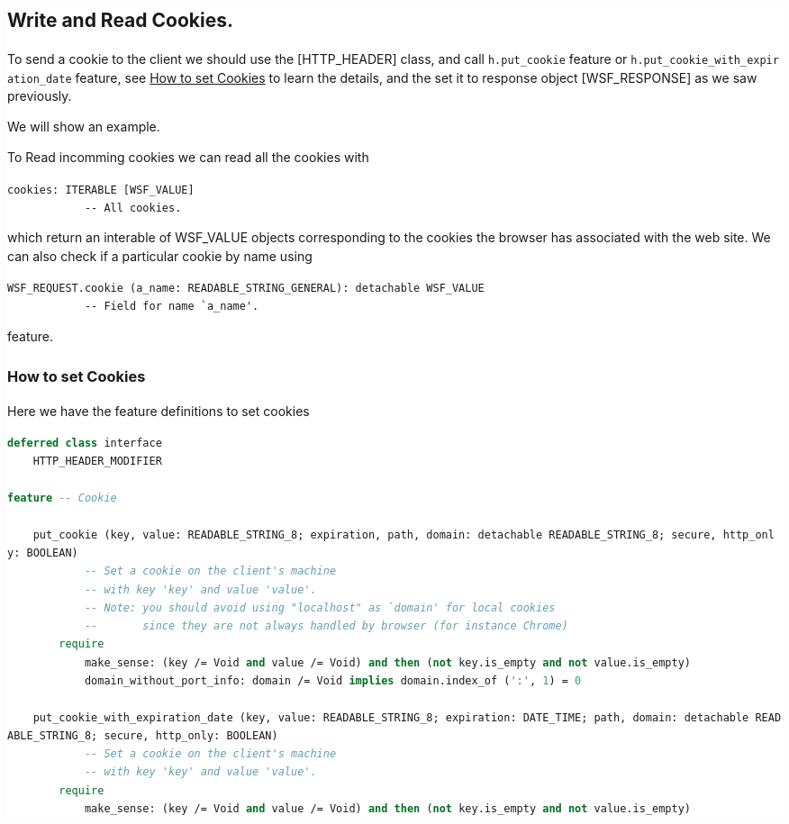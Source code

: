 <a name="set_get"></a>
## Write and Read Cookies.

To send a cookie to the client we should use the [HTTP_HEADER] class, and call ```h.put_cookie``` feature or 
```h.put_cookie_with_expiration_date``` feature, see [How to set Cookies]() to learn the details, and the set it to response object [WSF_RESPONSE] as we saw previously. 

We will show an example.

To Read incomming cookies we can read all the cookies with 

```
cookies: ITERABLE [WSF_VALUE]
			-- All cookies.
``` 
which return an interable of WSF_VALUE objects corresponding to the cookies the browser has associated with the web site.
We can also check if a particular cookie by name using 

```
WSF_REQUEST.cookie (a_name: READABLE_STRING_GENERAL): detachable WSF_VALUE
			-- Field for name `a_name'.
``` 
feature.


<a name="set_cookie"></a>
### How to set Cookies
Here we have the feature definitions to set cookies

```eiffel
deferred class interface
	HTTP_HEADER_MODIFIER

feature -- Cookie

	put_cookie (key, value: READABLE_STRING_8; expiration, path, domain: detachable READABLE_STRING_8; secure, http_only: BOOLEAN)
			-- Set a cookie on the client's machine
			-- with key 'key' and value 'value'.
			-- Note: you should avoid using "localhost" as `domain' for local cookies
			--       since they are not always handled by browser (for instance Chrome)
		require
			make_sense: (key /= Void and value /= Void) and then (not key.is_empty and not value.is_empty)
			domain_without_port_info: domain /= Void implies domain.index_of (':', 1) = 0

	put_cookie_with_expiration_date (key, value: READABLE_STRING_8; expiration: DATE_TIME; path, domain: detachable READABLE_STRING_8; secure, http_only: BOOLEAN)
			-- Set a cookie on the client's machine
			-- with key 'key' and value 'value'.
		require
			make_sense: (key /= Void and value /= Void) and then (not key.is_empty and not value.is_empty)
```
